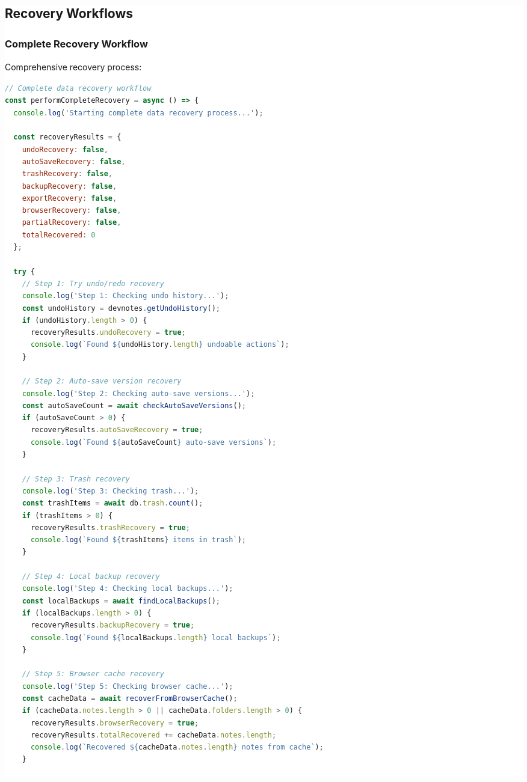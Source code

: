 ## Recovery Workflows

### Complete Recovery Workflow
Comprehensive recovery process:

```javascript
// Complete data recovery workflow
const performCompleteRecovery = async () => {
  console.log('Starting complete data recovery process...');
  
  const recoveryResults = {
    undoRecovery: false,
    autoSaveRecovery: false,
    trashRecovery: false,
    backupRecovery: false,
    exportRecovery: false,
    browserRecovery: false,
    partialRecovery: false,
    totalRecovered: 0
  };
  
  try {
    // Step 1: Try undo/redo recovery
    console.log('Step 1: Checking undo history...');
    const undoHistory = devnotes.getUndoHistory();
    if (undoHistory.length > 0) {
      recoveryResults.undoRecovery = true;
      console.log(`Found ${undoHistory.length} undoable actions`);
    }
    
    // Step 2: Auto-save version recovery
    console.log('Step 2: Checking auto-save versions...');
    const autoSaveCount = await checkAutoSaveVersions();
    if (autoSaveCount > 0) {
      recoveryResults.autoSaveRecovery = true;
      console.log(`Found ${autoSaveCount} auto-save versions`);
    }
    
    // Step 3: Trash recovery
    console.log('Step 3: Checking trash...');
    const trashItems = await db.trash.count();
    if (trashItems > 0) {
      recoveryResults.trashRecovery = true;
      console.log(`Found ${trashItems} items in trash`);
    }
    
    // Step 4: Local backup recovery
    console.log('Step 4: Checking local backups...');
    const localBackups = await findLocalBackups();
    if (localBackups.length > 0) {
      recoveryResults.backupRecovery = true;
      console.log(`Found ${localBackups.length} local backups`);
    }
    
    // Step 5: Browser cache recovery
    console.log('Step 5: Checking browser cache...');
    const cacheData = await recoverFromBrowserCache();
    if (cacheData.notes.length > 0 || cacheData.folders.length > 0) {
      recoveryResults.browserRecovery = true;
      recoveryResults.totalRecovered += cacheData.notes.length;
      console.log(`Recovered ${cacheData.notes.length} notes from cache`);
    }
    
```